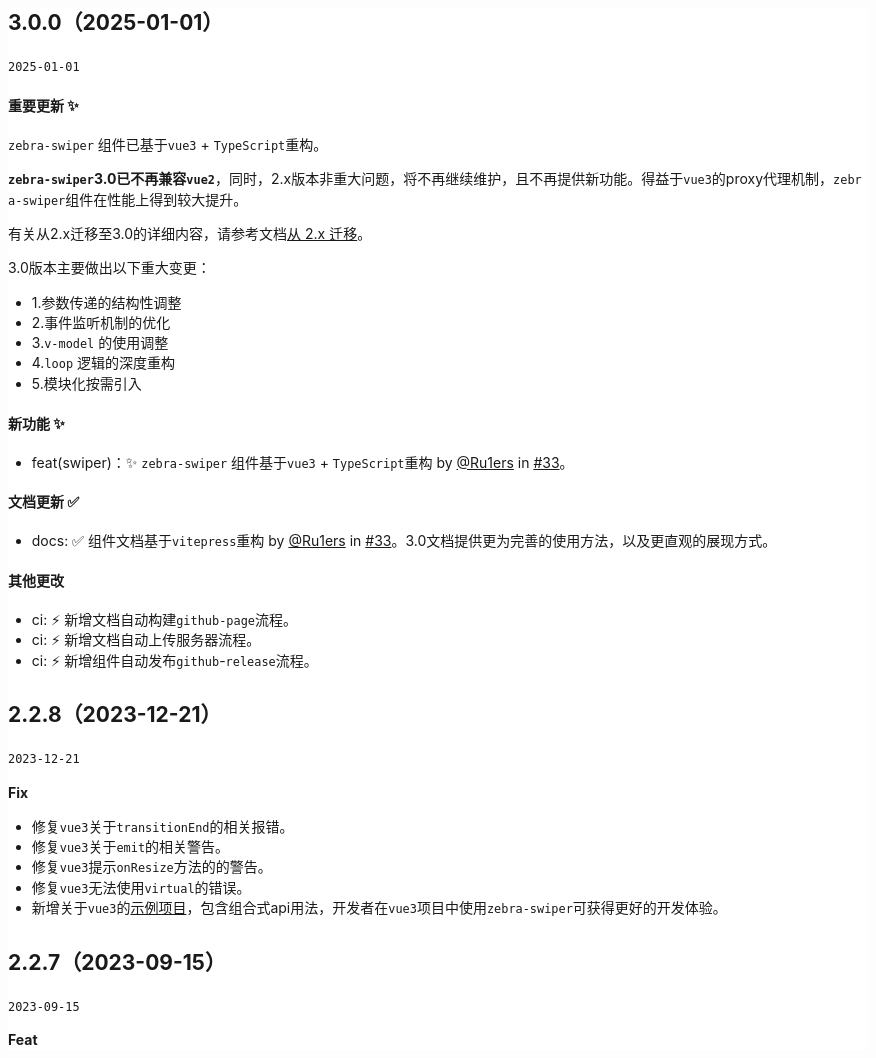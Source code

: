 ## 3.0.0（2025-01-01）

`2025-01-01`

#### 重要更新 ✨

`zebra-swiper` 组件已基于`vue3` + `TypeScript`重构。

**`zebra-swiper`3.0已不再兼容`vue2`**，同时，2.x版本非重大问题，将不再继续维护，且不再提供新功能。得益于`vue3`的proxy代理机制，`zebra-swiper`组件在性能上得到较大提升。

有关从2.x迁移至3.0的详细内容，请参考文档[从 2.x 迁移](https://swiper.zebraui.com/guide/migrate.html)。

3.0版本主要做出以下重大变更：

- 1.参数传递的结构性调整
- 2.事件监听机制的优化
- 3.`v-model` 的使用调整
- 4.`loop` 逻辑的深度重构
- 5.模块化按需引入

#### 新功能 ✨

- feat(swiper)：✨ `zebra-swiper` 组件基于`vue3` + `TypeScript`重构 by [@Ru1ers](https://github.com/Ru1ers) in [#33](https://github.com/zebra-ui/zebra-swiper/pull/33)。

#### 文档更新 ✅

- docs: ✅ 组件文档基于`vitepress`重构 by [@Ru1ers](https://github.com/Ru1ers) in [#33](https://github.com/zebra-ui/zebra-swiper/pull/33)。3.0文档提供更为完善的使用方法，以及更直观的展现方式。

#### 其他更改

- ci: ⚡ 新增文档自动构建`github-page`流程。
- ci: ⚡ 新增文档自动上传服务器流程。
- ci: ⚡ 新增组件自动发布`github`-`release`流程。

## 2.2.8（2023-12-21）

`2023-12-21`

**Fix**

- 修复`vue3`关于`transitionEnd`的相关报错。
- 修复`vue3`关于`emit`的相关警告。
- 修复`vue3`提示`onResize`方法的的警告。
- 修复`vue3`无法使用`virtual`的错误。
- 新增关于`vue3`的[示例项目](https://github.com/zebra-ui/zebra-swiper/tree/master/demos)，包含组合式api用法，开发者在`vue3`项目中使用`zebra-swiper`可获得更好的开发体验。

## 2.2.7（2023-09-15）

`2023-09-15`

**Feat**
